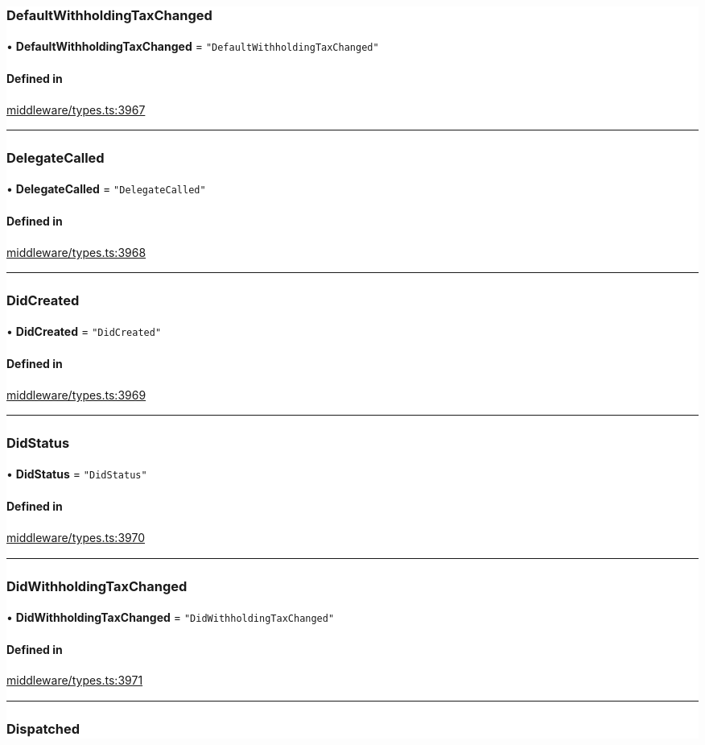 ### DefaultWithholdingTaxChanged

• **DefaultWithholdingTaxChanged** = ``"DefaultWithholdingTaxChanged"``

#### Defined in

[middleware/types.ts:3967](https://github.com/PolymeshAssociation/polymesh-sdk/blob/8a9e72221/src/middleware/types.ts#L3967)

___

### DelegateCalled

• **DelegateCalled** = ``"DelegateCalled"``

#### Defined in

[middleware/types.ts:3968](https://github.com/PolymeshAssociation/polymesh-sdk/blob/8a9e72221/src/middleware/types.ts#L3968)

___

### DidCreated

• **DidCreated** = ``"DidCreated"``

#### Defined in

[middleware/types.ts:3969](https://github.com/PolymeshAssociation/polymesh-sdk/blob/8a9e72221/src/middleware/types.ts#L3969)

___

### DidStatus

• **DidStatus** = ``"DidStatus"``

#### Defined in

[middleware/types.ts:3970](https://github.com/PolymeshAssociation/polymesh-sdk/blob/8a9e72221/src/middleware/types.ts#L3970)

___

### DidWithholdingTaxChanged

• **DidWithholdingTaxChanged** = ``"DidWithholdingTaxChanged"``

#### Defined in

[middleware/types.ts:3971](https://github.com/PolymeshAssociation/polymesh-sdk/blob/8a9e72221/src/middleware/types.ts#L3971)

___

### Dispatched
